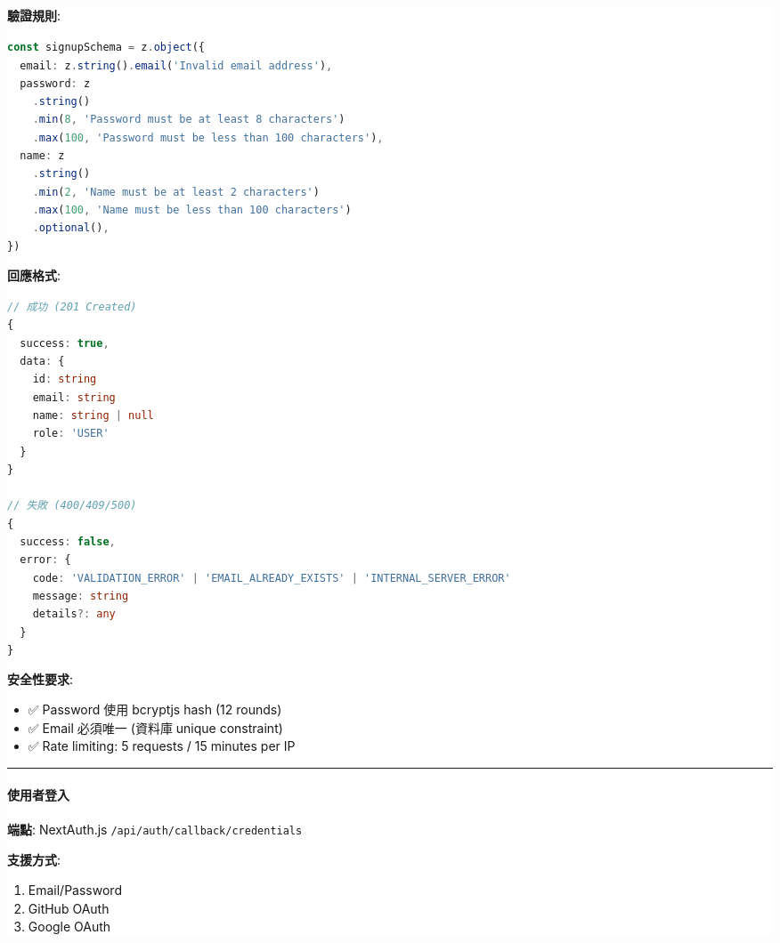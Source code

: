 **驗證規則**:
```typescript
const signupSchema = z.object({
  email: z.string().email('Invalid email address'),
  password: z
    .string()
    .min(8, 'Password must be at least 8 characters')
    .max(100, 'Password must be less than 100 characters'),
  name: z
    .string()
    .min(2, 'Name must be at least 2 characters')
    .max(100, 'Name must be less than 100 characters')
    .optional(),
})
```

**回應格式**:
```typescript
// 成功 (201 Created)
{
  success: true,
  data: {
    id: string
    email: string
    name: string | null
    role: 'USER'
  }
}

// 失敗 (400/409/500)
{
  success: false,
  error: {
    code: 'VALIDATION_ERROR' | 'EMAIL_ALREADY_EXISTS' | 'INTERNAL_SERVER_ERROR'
    message: string
    details?: any
  }
}
```

**安全性要求**:
- ✅ Password 使用 bcryptjs hash (12 rounds)
- ✅ Email 必須唯一 (資料庫 unique constraint)
- ✅ Rate limiting: 5 requests / 15 minutes per IP

---

#### 使用者登入

**端點**: NextAuth.js `/api/auth/callback/credentials`

**支援方式**:
1. Email/Password
2. GitHub OAuth
3. Google OAuth
